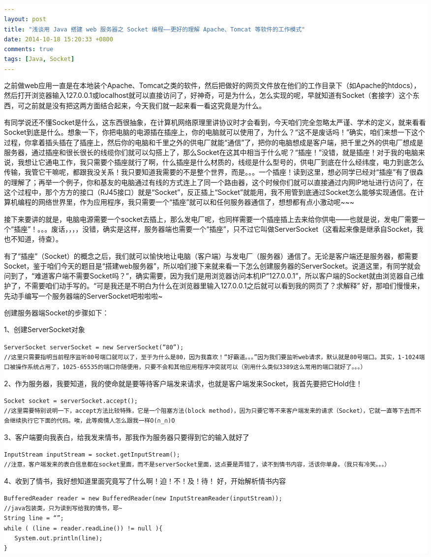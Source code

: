 ```yaml
---
layout: post
title: "浅谈用 Java 搭建 web 服务器之 Socket 编程——更好的理解 Apache、Tomcat 等软件的工作模式"
date: 2014-10-18 15:20:33 +0800
comments: true
tags: [Java, Socket]
---
```


之前做web应用一直是在本地装个Apache、Tomcat之类的软件，然后把做好的网页文件放在他们的工作目录下（如Apache的htdocs），然后打开浏览器输入127.0.0.1或localhost就可以直接访问了，好神奇，可是为什么，怎么实现的呢，早就知道有Socket（套接字）这个东西，可之前就是没有把这两方面结合起来，今天我们就一起来看一看这究竟是为什么。



有同学说还不懂Socket是什么，这东西很抽象，在计算机网络原理里讲协议时才会看到，今天咱们完全忽略太严谨、学术的定义，就来看看Socket到底是什么。想象一下，你把电脑的电源插在插座上，你的电脑就可以使用了，为什么？“这不是废话吗！”确实，咱们来想一下这个过程，你拿着插头插在了插座上，然后你的电脑和千里之外的供电厂就能“通信”了，把你的电脑想成是客户端，把千里之外的供电厂想成是服务器，通过插座和很长很长的线缆你们就可以勾搭上了，那么Socket在这其中相当于什么呢？“插座！”没错，就是插座！对于我的电脑来说，我想让它通电工作，我只需要个插座就行了啊，什么插座是什么材质的，线缆是什么型号的，供电厂到底在什么经纬度，电力到底怎么传输，我管它干嘛呢，都跟我没关系！我只要知道我需要的不是整个世界，而是。。。一个插座！读到这里，想必同学已经对“插座”有了很森的理解了；再举一个例子，你和基友的电脑通过有线的方式连上了同一个路由器，这个时候你们就可以直接通过内网IP地址进行访问了，在这个过程中，那个方方的接口（RJ45接口）就是“Socket”，反正插上“Socket”就能用，我不用管到底通过Socket怎么能够实现通信。在计算机编程的网络世界里，作为应用程序，我只需要一个“插座”就可以和任何服务器通信了，想想都有点小激动呢~~~

接下来要讲的就是，电脑电源需要一个socket去插上，那么发电厂呢，也同样需要一个插座插上去来给你供电——也就是说，发电厂需要一个“插座”！。。。废话，，，，没错，确实是这样，服务器端也需要一个“插座”，只不过它叫做ServerSocket（这看起来像是继承自Socket，我也不知道，待查）。

有了“插座”（Socket）的概念之后，我们就可以愉快地让电脑（客户端）与发电厂（服务器）通信了。无论是客户端还是服务器，都需要Socket，鉴于咱们今天的题目是“搭建web服务器”，所以咱们接下来就来看一下怎么创建服务器的ServerSocket。说道这里，有同学就会问到了，“难道客户端不需要Socket吗？”，确实需要，因为我们是用浏览器访问本机IP“127.0.0.1”，所以客户端的Socket就由浏览器自己维护了，不需要咱们动手写的。“可是我还是不明白为什么在浏览器里输入127.0.0.1之后就可以看到我的网页了？求解释” 好，那咱们慢慢来，先动手编写一个服务器端的ServerSocket吧啦啦啦~

创建服务器端Socket的步骤如下：

1、创建ServerSocket对象

	ServerSocket serverSocket = new ServerSocket(“80”);  
	//这里只需要指明当前程序监听80号端口就可以了，至于为什么是80，因为我喜欢！“好霸道。。。”因为我们要监听web请求，默认就是80号端口。其实，1-1024端口被操作系统占用了，1025-65535的端口你随便用，只要不会和其他应用程序冲突就可以（别用什么类似3389这么常用的端口就好了。。。）  

2、作为服务器，我要知道，我的使命就是要等待客户端发来请求，也就是客户端发来Socket，我首先要把它Hold住！

	Socket socket = serverSocket.accept(); 
	//这里需要特别说明一下，accept方法比较特殊，它是一个阻塞方法(block method)，因为只要它等不来客户端发来的请求（Socket），它就一直等下去而不会继续执行它下面的代码。唉，此等痴情人怎么跟我一样O(∩_∩)O  

3、客户端要向我表白，给我发来情书，那我作为服务器只要得到它的输入就好了
            
	InputStream inputStream = socket.getInputStream(); 
	//注意，客户端发来的表白信息都在socket里面，而不是serverSocket里面，这点要是弄错了，读不到情书内容，活该你单身。（我只有冷笑。。。）  

4、收到了情书，我好想知道里面究竟写了什么啊！迫！不！及！待！ 好，开始解析情书内容
       
	BufferedReader reader = new BufferedReader(new InputStreamReader(inputStream));  
	//java包装类，只为读到写给我的情书，耶~  
	String line = “”;  
	while ( (line = reader.readLine()) != null ){   
       System.out.println(line);   
	}  
